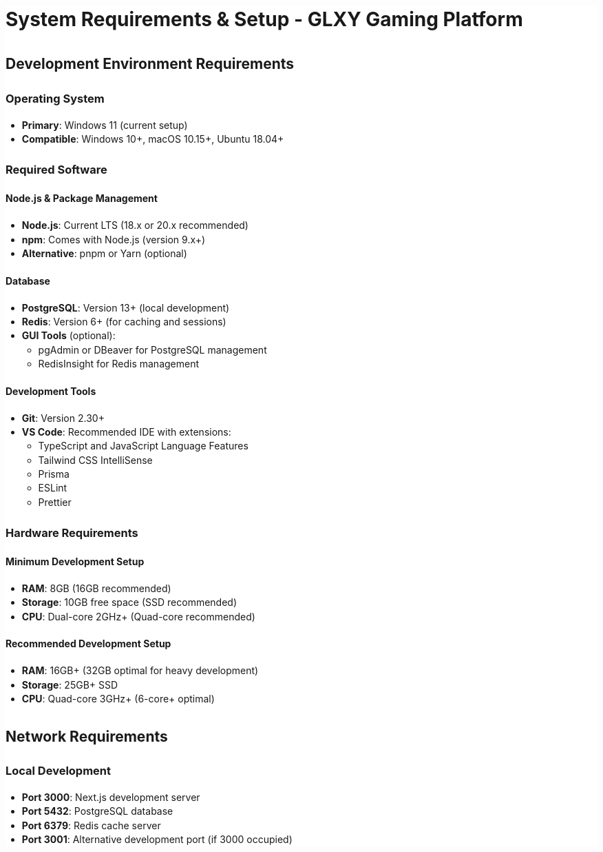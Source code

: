 # System Requirements & Setup - GLXY Gaming Platform

## Development Environment Requirements

### Operating System
- **Primary**: Windows 11 (current setup)
- **Compatible**: Windows 10+, macOS 10.15+, Ubuntu 18.04+

### Required Software

#### Node.js & Package Management
- **Node.js**: Current LTS (18.x or 20.x recommended)
- **npm**: Comes with Node.js (version 9.x+)
- **Alternative**: pnpm or Yarn (optional)

#### Database
- **PostgreSQL**: Version 13+ (local development)
- **Redis**: Version 6+ (for caching and sessions)
- **GUI Tools** (optional):
  - pgAdmin or DBeaver for PostgreSQL management
  - RedisInsight for Redis management

#### Development Tools
- **Git**: Version 2.30+
- **VS Code**: Recommended IDE with extensions:
  - TypeScript and JavaScript Language Features
  - Tailwind CSS IntelliSense
  - Prisma
  - ESLint
  - Prettier

### Hardware Requirements

#### Minimum Development Setup
- **RAM**: 8GB (16GB recommended)
- **Storage**: 10GB free space (SSD recommended)
- **CPU**: Dual-core 2GHz+ (Quad-core recommended)

#### Recommended Development Setup
- **RAM**: 16GB+ (32GB optimal for heavy development)
- **Storage**: 25GB+ SSD
- **CPU**: Quad-core 3GHz+ (6-core+ optimal)

## Network Requirements

### Local Development
- **Port 3000**: Next.js development server
- **Port 5432**: PostgreSQL database
- **Port 6379**: Redis cache server
- **Port 3001**: Alternative development port (if 3000 occupied)
